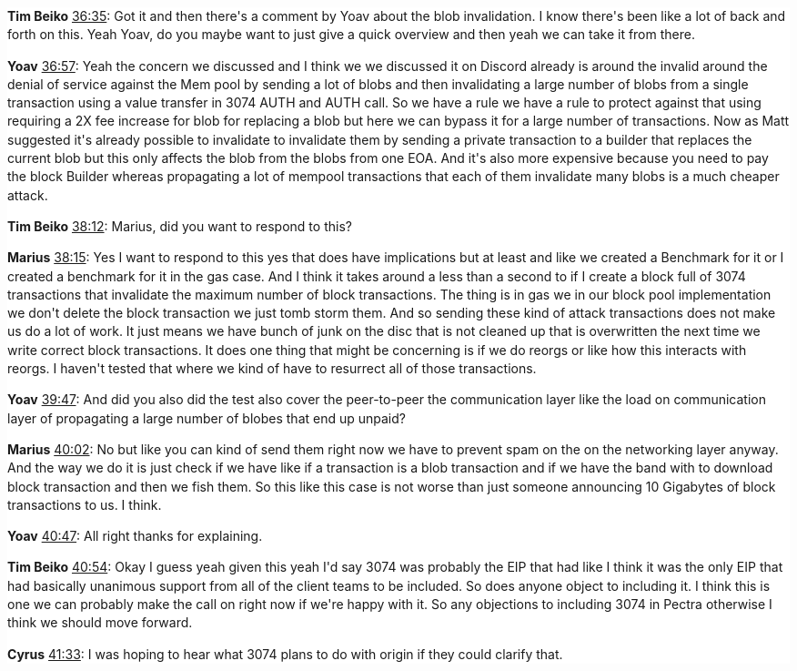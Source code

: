 
**Tim Beiko** [36:35](https://www.youtube.com/watch?v=FWvi_z1_gB0&t=2195s): Got it and then there's a comment by Yoav about the blob invalidation. I know there's been like a lot of back and forth on this. Yeah Yoav, do you maybe want to just give a quick overview and then yeah we can take it from there.


**Yoav** [36:57](https://www.youtube.com/watch?v=FWvi_z1_gB0&t=2217s): Yeah the concern we discussed and I think we we discussed it on Discord already is around the invalid around the denial of service against the Mem pool by sending a lot of blobs and then invalidating a large number of blobs from a single transaction using a value transfer in 3074 AUTH and AUTH call. So we have a rule we have a rule to protect against that using requiring a 2X fee increase for blob for replacing a blob but here we can bypass it for a large number of transactions. Now as Matt suggested it's already possible to invalidate to invalidate them by sending a private transaction to a builder that replaces the current blob but this only affects the blob from the blobs from one EOA. And it's also more expensive because you need to pay the block Builder whereas propagating a lot of mempool transactions that each of them invalidate many blobs is a much cheaper attack.


**Tim Beiko** [38:12](https://www.youtube.com/watch?v=FWvi_z1_gB0&t=2292s ): Marius,  did you want to respond to this?


**Marius** [38:15](https://www.youtube.com/watch?v=FWvi_z1_gB0&t=2295s): Yes I want to respond to this yes that does have implications but at least and like we created a Benchmark for it or I created a benchmark for it in the gas case. And I think it takes around a less than a second to if I create a block full of 3074 transactions that invalidate the maximum number of block transactions. The thing is in gas we in our block pool implementation we don't delete the block transaction we just tomb storm them. And so sending these kind of attack transactions does not make us do a lot of work. It just means we have bunch of junk on the disc that is not cleaned up that is overwritten the next time we write correct block transactions. It does one thing that might be concerning is if we do reorgs or like how this interacts with reorgs. I haven't tested that where we kind of have to resurrect all of those transactions.

**Yoav** [39:47](https://www.youtube.com/watch?v=FWvi_z1_gB0&t=2387s): And did you also did the test also cover the peer-to-peer the communication layer like the load on communication layer of propagating a large number of blobes that end up unpaid?


**Marius** [40:02](https://www.youtube.com/watch?v=FWvi_z1_gB0&t=2402s): No but like you can kind of send them right now we have to prevent spam on the on the networking layer anyway. And the way we do it is just check if we have like if a transaction is a blob transaction and if we have the band with to download block transaction and then we fish them. So this like this case is not worse than just someone announcing 10 Gigabytes of block transactions to us. I think.

**Yoav** [40:47](https://www.youtube.com/watch?v=FWvi_z1_gB0&t=2447s ): All right thanks for explaining. 


**Tim Beiko** [40:54](https://www.youtube.com/watch?v=FWvi_z1_gB0&t=2454s): Okay I guess yeah given this yeah I'd say 3074 was probably the EIP that had like I think it was the only EIP that had basically unanimous support from all of the client teams to be included. So does anyone object to including it. I think this is one we can probably make the call on right now if we're happy with it. So any objections to including 3074 in Pectra otherwise I think we should move forward.

**Cyrus** [41:33](https://www.youtube.com/watch?v=FWvi_z1_gB0&t=2493s): I was hoping to hear what 3074 plans to do with origin if they could clarify that. 
